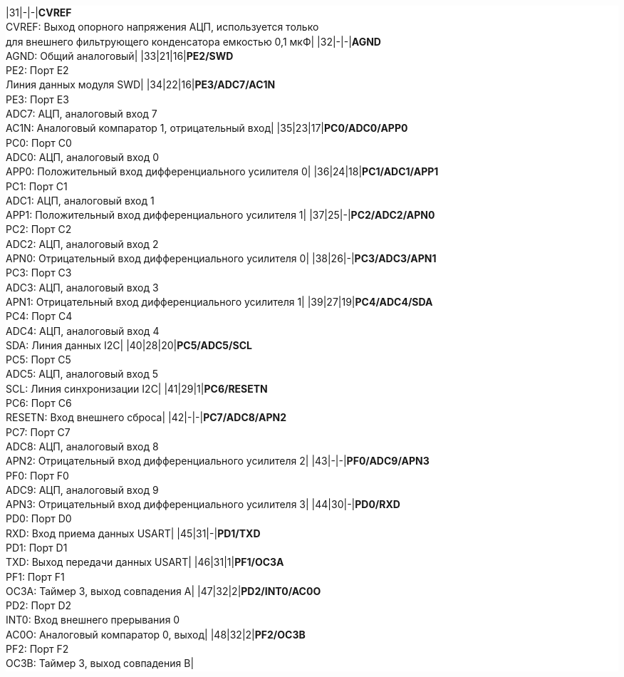 |31|-|-|**CVREF**<br>CVREF: Выход опорного напряжения АЦП, используется только<br>для внешнего фильтрующего конденсатора емкостью 0,1 мкФ|
|32|-|-|**AGND**<br>AGND: Общий аналоговый|
|33|21|16|**PE2/SWD**<br>PE2: Порт E2<br>Линия данных модуля SWD|
|34|22|16|**PE3/ADC7/AC1N**<br>PE3: Порт E3<br>ADC7: АЦП, аналоговый вход 7<br>AC1N: Аналоговый компаратор 1, отрицательный вход|
|35|23|17|**PC0/ADC0/APP0**<br>PC0: Порт C0<br>ADC0: АЦП, аналоговый вход 0<br>APP0: Положительный вход дифференциального усилителя 0|
|36|24|18|**PC1/ADC1/APP1**<br>PC1: Порт C1<br>ADC1: АЦП, аналоговый вход 1<br>APP1: Положительный вход дифференциального усилителя 1|
|37|25|-|**PC2/ADC2/APN0**<br>PC2: Порт C2<br>ADC2: АЦП, аналоговый вход 2<br>APN0: Отрицательный вход дифференциального усилителя 0|
|38|26|-|**PC3/ADC3/APN1**<br>PC3: Порт C3<br>ADC3: АЦП, аналоговый вход 3<br>APN1: Отрицательный вход дифференциального усилителя 1|
|39|27|19|**PC4/ADC4/SDA**<br>PC4: Порт C4<br>ADC4: АЦП, аналоговый вход 4<br>SDA: Линия данных I2C|
|40|28|20|**PC5/ADC5/SCL**<br>PC5: Порт C5<br>ADC5: АЦП, аналоговый вход 5<br>SCL: Линия синхронизации I2C|
|41|29|1|**PC6/RESETN**<br>PC6: Порт C6<br>RESETN: Вход внешнего сброса|
|42|-|-|**PC7/ADC8/APN2**<br>PC7: Порт C7<br>ADC8: АЦП, аналоговый вход 8<br>APN2: Отрицательный вход дифференциального усилителя 2|
|43|-|-|**PF0/ADC9/APN3**<br>PF0: Порт F0<br>ADC9: АЦП, аналоговый вход 9<br>APN3: Отрицательный вход дифференциального усилителя 3|
|44|30|-|**PD0/RXD**<br>PD0: Порт D0<br>RXD: Вход приема данных USART|
|45|31|-|**PD1/TXD**<br>PD1: Порт D1<br>TXD: Выход передачи данных USART|
|46|31|1|**PF1/OC3A**<br>PF1: Порт F1<br>OC3A: Таймер 3, выход совпадения A|
|47|32|2|**PD2/INT0/AC0O**<br>PD2: Порт D2<br>INT0: Вход внешнего прерывания 0<br>AC0O: Аналоговый компаратор 0, выход|
|48|32|2|**PF2/OC3B**<br>PF2: Порт F2<br>OC3B: Таймер 3, выход совпадения B|